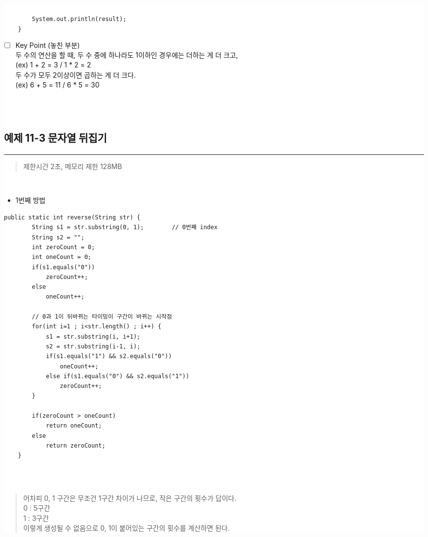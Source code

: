 ```

        System.out.println(result);
    }
```

- [ ] Key Point (놓친 부분)     
두 수의 연산을 할 때, 두 수 중에 하나라도 1이하인 경우에는 더하는 게 더 크고,   
(ex) 1 + 2 = 3 / 1 * 2 = 2    
두 수가 모두 2이상이면 곱하는 게 더 크다.   
(ex) 6 + 5 = 11 / 6 * 5 = 30    

<br><br>

## 예제 11-3 문자열 뒤집기
---
>제한시간 2초, 메모리 제한 128MB

<br>

*  1번째 방법

```
public static int reverse(String str) {
		String s1 = str.substring(0, 1);		// 0번째 index
		String s2 = "";
		int zeroCount = 0;
		int oneCount = 0;
		if(s1.equals("0"))
			zeroCount++;
		else 
			oneCount++;
		
		// 0과 1이 뒤바뀌는 타이밍이 구간이 바뀌는 시작점
		for(int i=1 ; i<str.length() ; i++) {		
			s1 = str.substring(i, i+1);
			s2 = str.substring(i-1, i);
			if(s1.equals("1") && s2.equals("0"))
				oneCount++;
			else if(s1.equals("0") && s2.equals("1"))
				zeroCount++;
		}
		
		if(zeroCount > oneCount)
			return oneCount;
		else 
			return zeroCount;
	}
```
<br>
<br>

>어차피 0, 1 구간은 무조건 1구간 차이가 나므로, 작은 구간의 횟수가 답이다.  
0 : 5구간    
1 : 3구간   
이렇게 생성될 수 없음으로 0, 1이 붙어있는 구간의 횟수를 계산하면 된다.
